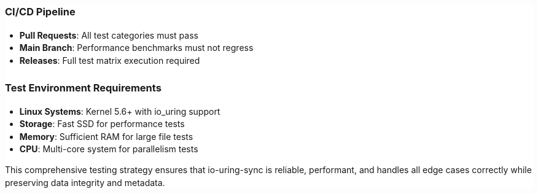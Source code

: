 ### CI/CD Pipeline
- **Pull Requests**: All test categories must pass
- **Main Branch**: Performance benchmarks must not regress
- **Releases**: Full test matrix execution required

### Test Environment Requirements
- **Linux Systems**: Kernel 5.6+ with io_uring support
- **Storage**: Fast SSD for performance tests
- **Memory**: Sufficient RAM for large file tests
- **CPU**: Multi-core system for parallelism tests

This comprehensive testing strategy ensures that io-uring-sync is reliable, performant, and handles all edge cases correctly while preserving data integrity and metadata.
